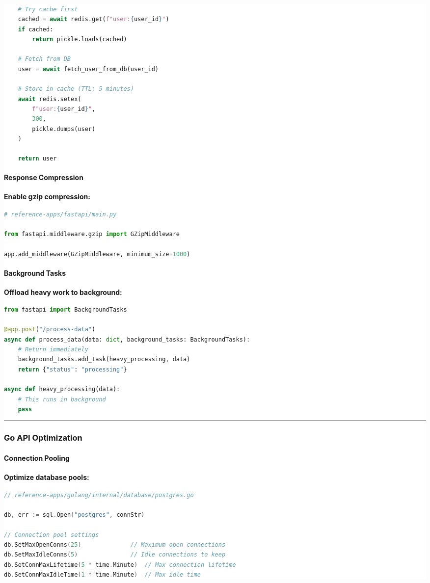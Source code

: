 ```python
    # Try cache first
    cached = await redis.get(f"user:{user_id}")
    if cached:
        return pickle.loads(cached)

    # Fetch from DB
    user = await fetch_user_from_db(user_id)

    # Store in cache (TTL: 5 minutes)
    await redis.setex(
        f"user:{user_id}",
        300,
        pickle.dumps(user)
    )

    return user
```

#### Response Compression

**Enable gzip compression:**
```python
# reference-apps/fastapi/main.py

from fastapi.middleware.gzip import GZipMiddleware

app.add_middleware(GZipMiddleware, minimum_size=1000)
```

#### Background Tasks

**Offload heavy work to background:**
```python
from fastapi import BackgroundTasks

@app.post("/process-data")
async def process_data(data: dict, background_tasks: BackgroundTasks):
    # Return immediately
    background_tasks.add_task(heavy_processing, data)
    return {"status": "processing"}

async def heavy_processing(data):
    # This runs in background
    pass
```

---

### Go API Optimization

#### Connection Pooling

**Optimize database pools:**
```go
// reference-apps/golang/internal/database/postgres.go

db, err := sql.Open("postgres", connStr)

// Connection pool settings
db.SetMaxOpenConns(25)              // Maximum open connections
db.SetMaxIdleConns(5)               // Idle connections to keep
db.SetConnMaxLifetime(5 * time.Minute)  // Max connection lifetime
db.SetConnMaxIdleTime(1 * time.Minute)  // Max idle time
```
